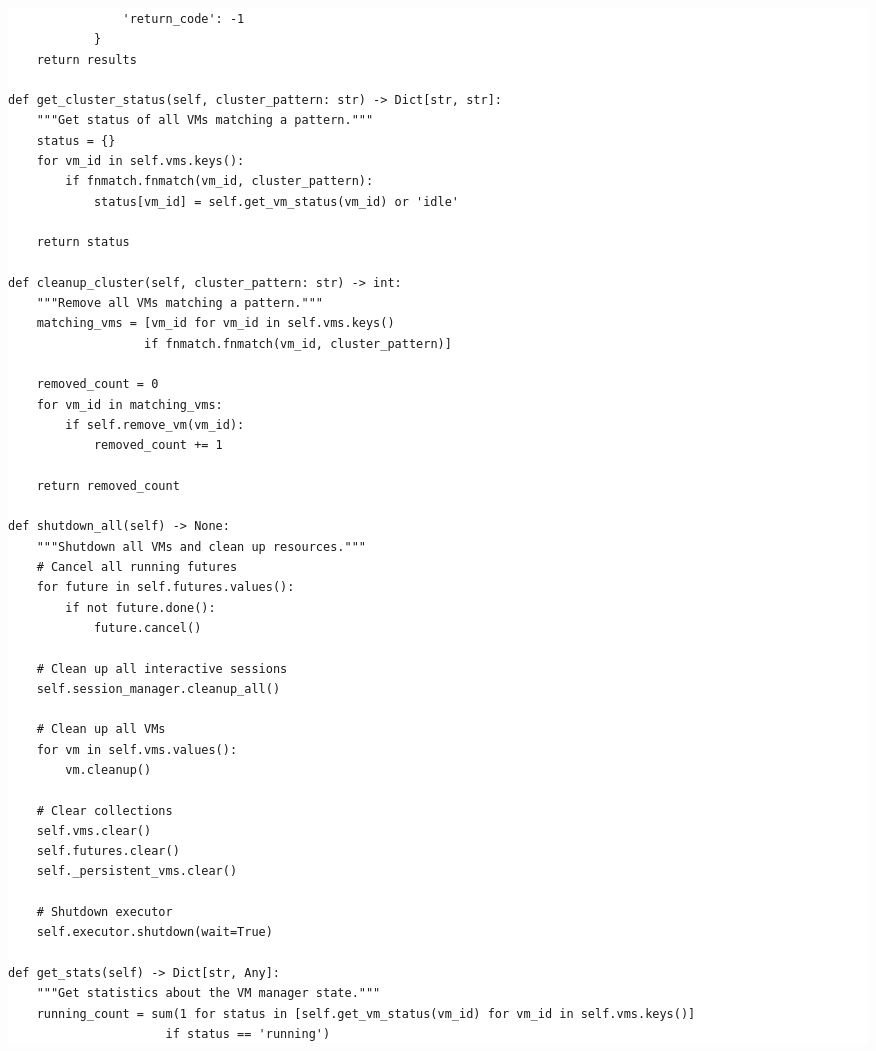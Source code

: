                     'return_code': -1
                }
        return results
    
    def get_cluster_status(self, cluster_pattern: str) -> Dict[str, str]:
        """Get status of all VMs matching a pattern."""
        status = {}
        for vm_id in self.vms.keys():
            if fnmatch.fnmatch(vm_id, cluster_pattern):
                status[vm_id] = self.get_vm_status(vm_id) or 'idle'
        
        return status
    
    def cleanup_cluster(self, cluster_pattern: str) -> int:
        """Remove all VMs matching a pattern."""
        matching_vms = [vm_id for vm_id in self.vms.keys() 
                       if fnmatch.fnmatch(vm_id, cluster_pattern)]
        
        removed_count = 0
        for vm_id in matching_vms:
            if self.remove_vm(vm_id):
                removed_count += 1
        
        return removed_count
    
    def shutdown_all(self) -> None:
        """Shutdown all VMs and clean up resources."""
        # Cancel all running futures
        for future in self.futures.values():
            if not future.done():
                future.cancel()
        
        # Clean up all interactive sessions
        self.session_manager.cleanup_all()
        
        # Clean up all VMs
        for vm in self.vms.values():
            vm.cleanup()
        
        # Clear collections
        self.vms.clear()
        self.futures.clear()
        self._persistent_vms.clear()
        
        # Shutdown executor
        self.executor.shutdown(wait=True)
    
    def get_stats(self) -> Dict[str, Any]:
        """Get statistics about the VM manager state."""
        running_count = sum(1 for status in [self.get_vm_status(vm_id) for vm_id in self.vms.keys()]
                          if status == 'running')
        